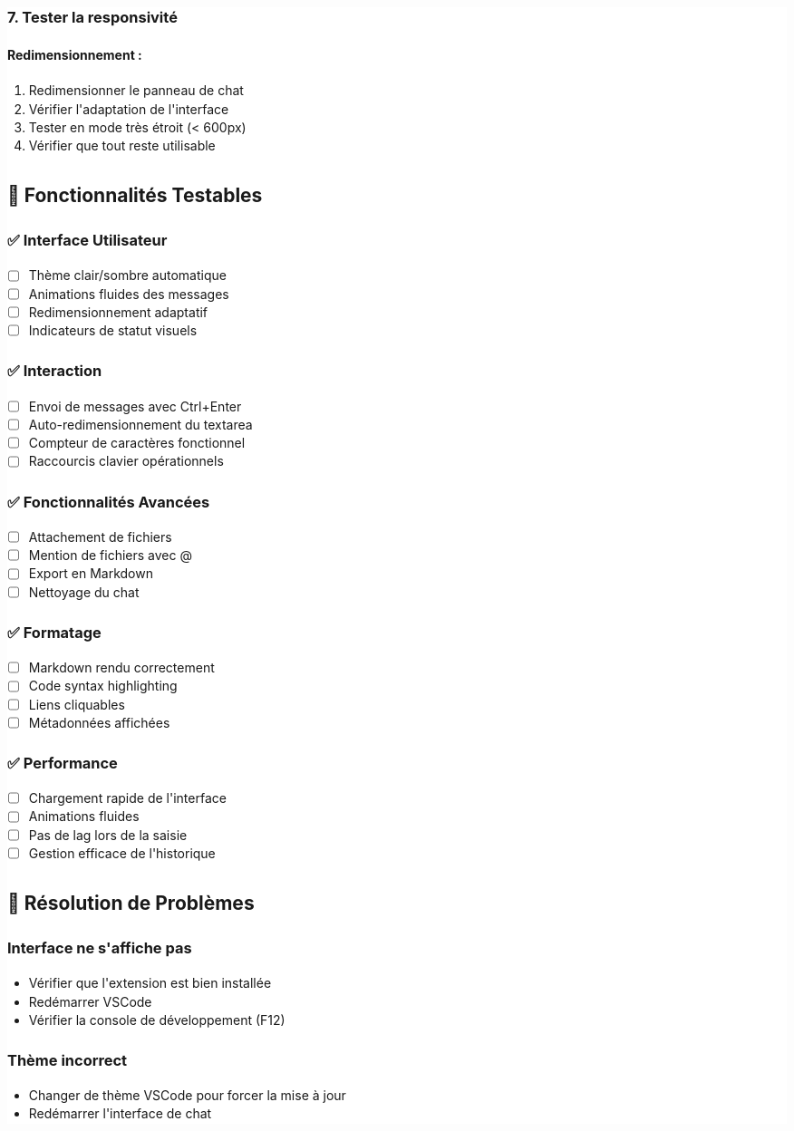 ### **7. Tester la responsivité**

#### **Redimensionnement :**
1. Redimensionner le panneau de chat
2. Vérifier l'adaptation de l'interface
3. Tester en mode très étroit (< 600px)
4. Vérifier que tout reste utilisable

## 🎯 **Fonctionnalités Testables**

### **✅ Interface Utilisateur**
- [ ] Thème clair/sombre automatique
- [ ] Animations fluides des messages
- [ ] Redimensionnement adaptatif
- [ ] Indicateurs de statut visuels

### **✅ Interaction**
- [ ] Envoi de messages avec Ctrl+Enter
- [ ] Auto-redimensionnement du textarea
- [ ] Compteur de caractères fonctionnel
- [ ] Raccourcis clavier opérationnels

### **✅ Fonctionnalités Avancées**
- [ ] Attachement de fichiers
- [ ] Mention de fichiers avec @
- [ ] Export en Markdown
- [ ] Nettoyage du chat

### **✅ Formatage**
- [ ] Markdown rendu correctement
- [ ] Code syntax highlighting
- [ ] Liens cliquables
- [ ] Métadonnées affichées

### **✅ Performance**
- [ ] Chargement rapide de l'interface
- [ ] Animations fluides
- [ ] Pas de lag lors de la saisie
- [ ] Gestion efficace de l'historique

## 🚨 **Résolution de Problèmes**

### **Interface ne s'affiche pas**
- Vérifier que l'extension est bien installée
- Redémarrer VSCode
- Vérifier la console de développement (F12)

### **Thème incorrect**
- Changer de thème VSCode pour forcer la mise à jour
- Redémarrer l'interface de chat
